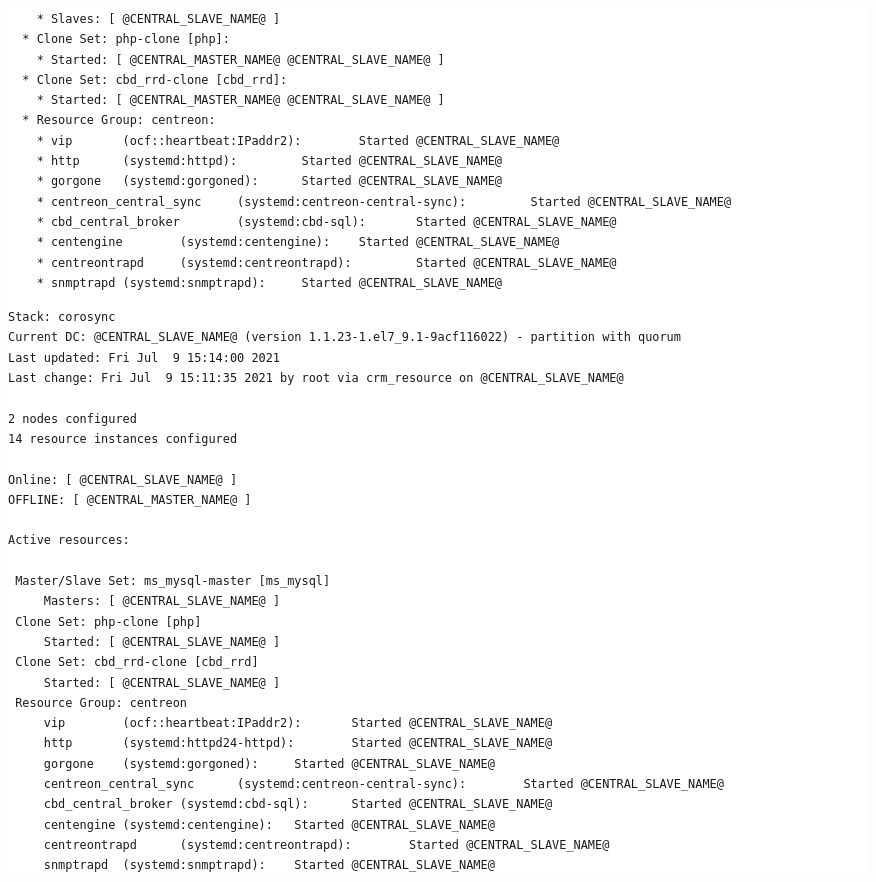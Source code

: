 ```text
    * Slaves: [ @CENTRAL_SLAVE_NAME@ ]
  * Clone Set: php-clone [php]:
    * Started: [ @CENTRAL_MASTER_NAME@ @CENTRAL_SLAVE_NAME@ ]
  * Clone Set: cbd_rrd-clone [cbd_rrd]:
    * Started: [ @CENTRAL_MASTER_NAME@ @CENTRAL_SLAVE_NAME@ ]
  * Resource Group: centreon:
    * vip       (ocf::heartbeat:IPaddr2):        Started @CENTRAL_SLAVE_NAME@
    * http      (systemd:httpd):         Started @CENTRAL_SLAVE_NAME@
    * gorgone   (systemd:gorgoned):      Started @CENTRAL_SLAVE_NAME@
    * centreon_central_sync     (systemd:centreon-central-sync):         Started @CENTRAL_SLAVE_NAME@
    * cbd_central_broker        (systemd:cbd-sql):       Started @CENTRAL_SLAVE_NAME@
    * centengine        (systemd:centengine):    Started @CENTRAL_SLAVE_NAME@
    * centreontrapd     (systemd:centreontrapd):         Started @CENTRAL_SLAVE_NAME@
    * snmptrapd (systemd:snmptrapd):     Started @CENTRAL_SLAVE_NAME@
```

</TabItem>
<TabItem value="RHEL 7 / CentOS 7" label="RHEL 7 / CentOS 7">

```text
Stack: corosync
Current DC: @CENTRAL_SLAVE_NAME@ (version 1.1.23-1.el7_9.1-9acf116022) - partition with quorum
Last updated: Fri Jul  9 15:14:00 2021
Last change: Fri Jul  9 15:11:35 2021 by root via crm_resource on @CENTRAL_SLAVE_NAME@

2 nodes configured
14 resource instances configured

Online: [ @CENTRAL_SLAVE_NAME@ ]
OFFLINE: [ @CENTRAL_MASTER_NAME@ ]

Active resources:

 Master/Slave Set: ms_mysql-master [ms_mysql]
     Masters: [ @CENTRAL_SLAVE_NAME@ ]
 Clone Set: php-clone [php]
     Started: [ @CENTRAL_SLAVE_NAME@ ]
 Clone Set: cbd_rrd-clone [cbd_rrd]
     Started: [ @CENTRAL_SLAVE_NAME@ ]
 Resource Group: centreon
     vip        (ocf::heartbeat:IPaddr2):       Started @CENTRAL_SLAVE_NAME@
     http       (systemd:httpd24-httpd):        Started @CENTRAL_SLAVE_NAME@
     gorgone    (systemd:gorgoned):     Started @CENTRAL_SLAVE_NAME@
     centreon_central_sync      (systemd:centreon-central-sync):        Started @CENTRAL_SLAVE_NAME@
     cbd_central_broker (systemd:cbd-sql):      Started @CENTRAL_SLAVE_NAME@
     centengine (systemd:centengine):   Started @CENTRAL_SLAVE_NAME@
     centreontrapd      (systemd:centreontrapd):        Started @CENTRAL_SLAVE_NAME@
     snmptrapd  (systemd:snmptrapd):    Started @CENTRAL_SLAVE_NAME@
```
